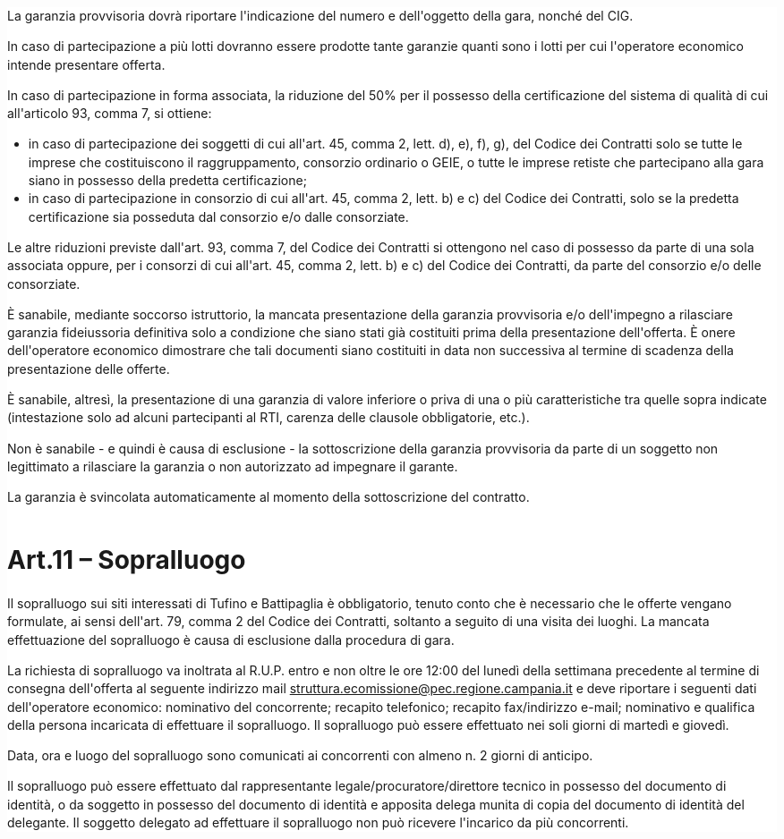 La garanzia provvisoria dovrà riportare l'indicazione del numero e dell'oggetto della gara, nonché del CIG. 

In caso di partecipazione a più lotti dovranno essere prodotte tante garanzie quanti sono i lotti per cui l'operatore economico intende presentare offerta. 

In caso di partecipazione in forma associata, la riduzione del 50% per il possesso della certificazione del sistema di qualità di cui all'articolo 93, comma 7, si ottiene: 
- in caso di partecipazione dei soggetti di cui all'art. 45, comma 2, lett. d), e), f), g), del Codice dei Contratti solo se tutte le imprese che costituiscono il raggruppamento, consorzio ordinario o GEIE, o tutte le imprese retiste che partecipano alla gara siano in possesso della predetta certificazione; 
- in caso di partecipazione in consorzio di cui all'art. 45, comma 2, lett. b) e c) del Codice dei Contratti, solo se la predetta certificazione sia posseduta dal consorzio e/o dalle consorziate. 

Le altre riduzioni previste dall'art. 93, comma 7, del Codice dei Contratti si ottengono nel caso di possesso da parte di una sola associata oppure, per i consorzi di cui all'art. 45, comma 2, lett. b) e c) del Codice dei Contratti, da parte del consorzio e/o delle consorziate. 

È sanabile, mediante soccorso istruttorio, la mancata presentazione della garanzia provvisoria e/o dell'impegno a rilasciare garanzia fideiussoria definitiva solo a condizione che siano stati già costituiti prima della presentazione dell'offerta. È onere dell'operatore economico dimostrare che tali documenti siano costituiti in data non successiva al termine di scadenza della presentazione delle offerte. 

È sanabile, altresì, la presentazione di una garanzia di valore inferiore o priva di una o più caratteristiche tra quelle sopra indicate (intestazione solo ad alcuni partecipanti al RTI, carenza delle clausole obbligatorie, etc.). 

Non è sanabile - e quindi è causa di esclusione - la sottoscrizione della garanzia provvisoria da parte di un soggetto non legittimato a rilasciare la garanzia o non autorizzato ad impegnare il garante. 

La garanzia è svincolata automaticamente al momento della sottoscrizione del contratto. 
 
# Art.11 – Sopralluogo 
Il sopralluogo sui siti interessati di Tufino e Battipaglia è obbligatorio, tenuto conto che è necessario che le offerte vengano formulate, ai sensi dell'art. 79, comma 2 del Codice dei Contratti, soltanto a seguito di una visita dei luoghi. La mancata effettuazione del sopralluogo è causa di esclusione dalla procedura di gara. 

La richiesta di sopralluogo va inoltrata al R.U.P. entro e non oltre le ore 12:00 del lunedì della settimana precedente al termine di consegna dell'offerta al seguente indirizzo mail struttura.ecomissione@pec.regione.campania.it e deve riportare i seguenti dati dell'operatore economico: nominativo del concorrente; recapito telefonico; recapito fax/indirizzo e-mail; nominativo e qualifica della persona incaricata di effettuare il sopralluogo. Il sopralluogo può essere effettuato nei soli giorni di martedì e giovedì.

Data, ora e luogo del sopralluogo sono comunicati ai concorrenti con almeno n. 2 giorni di anticipo. 

Il sopralluogo può essere effettuato dal rappresentante legale/procuratore/direttore tecnico in possesso del documento di identità, o da soggetto in possesso del documento di identità e apposita delega munita di copia del documento di identità del delegante. Il soggetto delegato ad effettuare il sopralluogo non può ricevere l'incarico da più concorrenti. 
